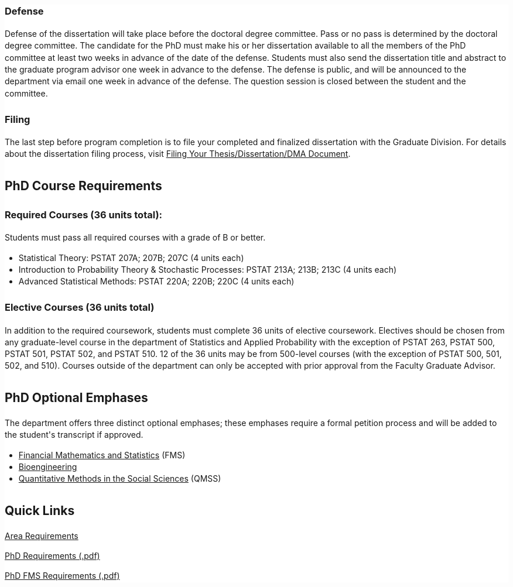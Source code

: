 ### Defense

Defense of the dissertation will take place before the doctoral degree committee. Pass or no pass is determined by the doctoral degree committee. The candidate for the PhD must make his or her dissertation available to all the members of the PhD committee at least two weeks in advance of the date of the defense. Students must also send the dissertation title and abstract to the graduate program advisor one week in advance to the defense. The defense is public, and will be announced to the department via email one week in advance of the defense. The question session is closed between the student and the committee.

### Filing

The last step before program completion is to file your completed and finalized dissertation with the Graduate Division. For details about the dissertation filing process, visit [Filing Your Thesis/Dissertation/DMA Document](http://www.graddiv.ucsb.edu/academic/Filing-Your-Thesis-Dissertation-DMA-Document).

## PhD Course Requirements

### Required Courses (36 units total):

Students must pass all required courses with a grade of B or better.

- Statistical Theory: PSTAT 207A; 207B; 207C (4 units each)
- Introduction to Probability Theory & Stochastic Processes: PSTAT 213A; 213B; 213C (4 units each)
- Advanced Statistical Methods: PSTAT 220A; 220B; 220C (4 units each)

### Elective Courses (36 units total)

In addition to the required coursework, students must complete 36 units of elective coursework. Electives should be chosen from any graduate-level course in the department of Statistics and Applied Probability with the exception of PSTAT 263, PSTAT 500, PSTAT 501, PSTAT 502, and PSTAT 510. 12 of the 36 units may be from 500-level courses (with the exception of PSTAT 500, 501, 502, and 510). Courses outside of the department can only be accepted with prior approval from the Faculty Graduate Advisor.

## PhD Optional Emphases

The department offers three distinct optional emphases; these emphases require a formal petition process and will be added to the student's transcript if approved.

- [Financial Mathematics and Statistics](/graduate/phd/emphases/fms) (FMS)
- [Bioengineering](/graduate/phd/emphases/bioeng)
- [Quantitative Methods in the Social Sciences](/graduate/phd/emphases/quantitative) (QMSS)

## Quick Links

[Area Requirements](/graduate/area-requirements)

[PhD Requirements (.pdf)](/sites/default/files/sitefiles/Stats%20-%20PhD%20-%202023-24.pdf)

[PhD FMS Requirements (.pdf)](/sites/default/files/sitefiles/Stats%20-%20PhD%2C%20Financial%20Mathematics%20and%20Statistics%20-%202023-24.pdf)

